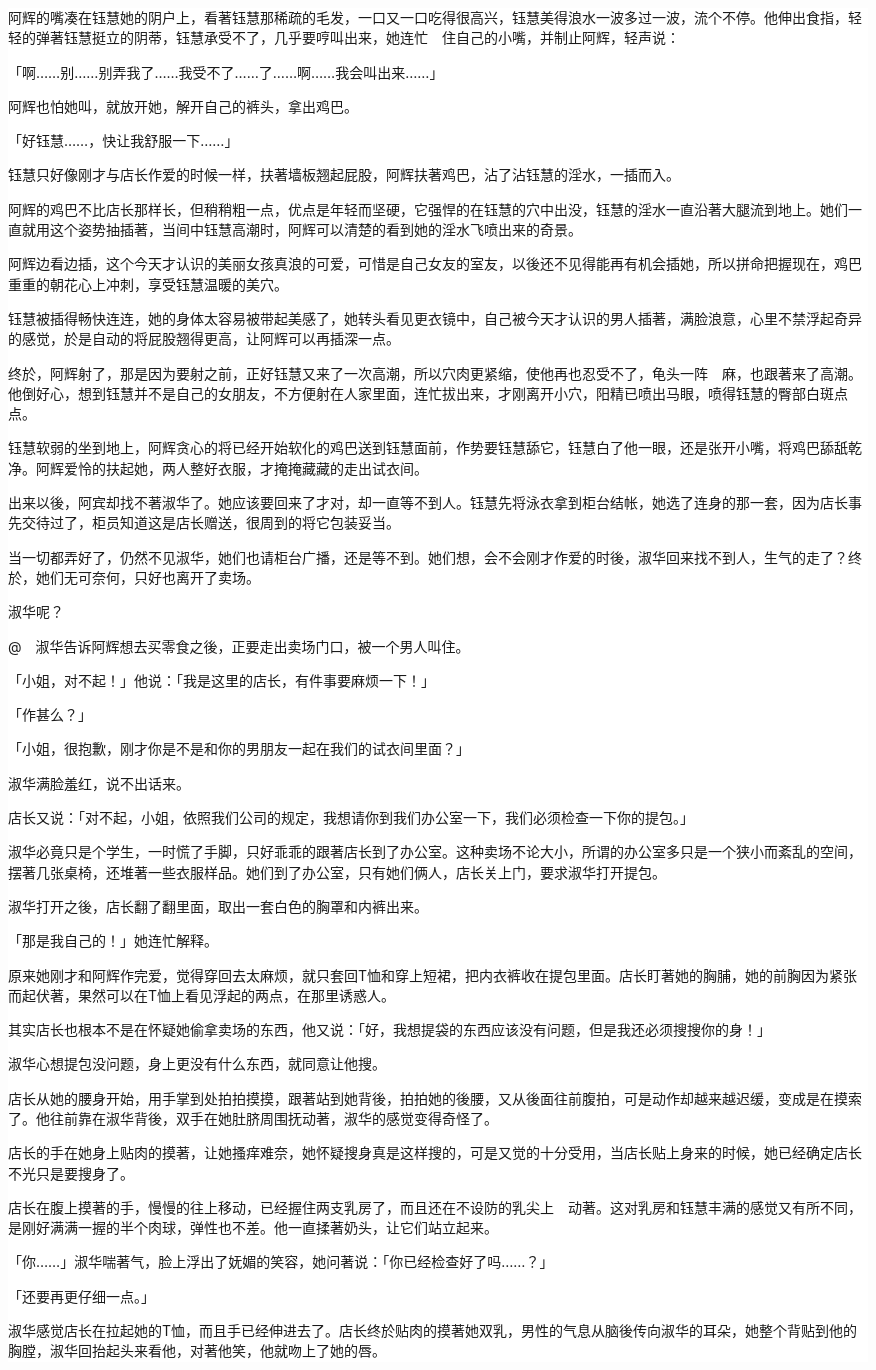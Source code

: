 阿辉的嘴凑在钰慧她的阴户上，看著钰慧那稀疏的毛发，一口又一口吃得很高兴，钰慧美得浪水一波多过一波，流个不停。他伸出食指，轻轻的弹著钰慧挺立的阴蒂，钰慧承受不了，几乎要哼叫出来，她连忙　住自己的小嘴，并制止阿辉，轻声说：

「啊……别……别弄我了……我受不了……了……啊……我会叫出来……」

阿辉也怕她叫，就放开她，解开自己的裤头，拿出鸡巴。 

「好钰慧……，快让我舒服一下……」

钰慧只好像刚才与店长作爱的时候一样，扶著墙板翘起屁股，阿辉扶著鸡巴，沾了沾钰慧的淫水，一插而入。

阿辉的鸡巴不比店长那样长，但稍稍粗一点，优点是年轻而坚硬，它强悍的在钰慧的穴中出没，钰慧的淫水一直沿著大腿流到地上。她们一直就用这个姿势抽插著，当间中钰慧高潮时，阿辉可以清楚的看到她的淫水飞喷出来的奇景。 

阿辉边看边插，这个今天才认识的美丽女孩真浪的可爱，可惜是自己女友的室友，以後还不见得能再有机会插她，所以拼命把握现在，鸡巴重重的朝花心上冲刺，享受钰慧温暖的美穴。 

钰慧被插得畅快连连，她的身体太容易被带起美感了，她转头看见更衣镜中，自己被今天才认识的男人插著，满脸浪意，心里不禁浮起奇异的感觉，於是自动的将屁股翘得更高，让阿辉可以再插深一点。 

终於，阿辉射了，那是因为要射之前，正好钰慧又来了一次高潮，所以穴肉更紧缩，使他再也忍受不了，龟头一阵　麻，也跟著来了高潮。他倒好心，想到钰慧并不是自己的女朋友，不方便射在人家里面，连忙拔出来，才刚离开小穴，阳精已喷出马眼，喷得钰慧的臀部白斑点点。

钰慧软弱的坐到地上，阿辉贪心的将已经开始软化的鸡巴送到钰慧面前，作势要钰慧舔它，钰慧白了他一眼，还是张开小嘴，将鸡巴舔舐乾净。阿辉爱怜的扶起她，两人整好衣服，才掩掩藏藏的走出试衣间。 

出来以後，阿宾却找不著淑华了。她应该要回来了才对，却一直等不到人。钰慧先将泳衣拿到柜台结帐，她选了连身的那一套，因为店长事先交待过了，柜员知道这是店长赠送，很周到的将它包装妥当。 

当一切都弄好了，仍然不见淑华，她们也请柜台广播，还是等不到。她们想，会不会刚才作爱的时後，淑华回来找不到人，生气的走了？终於，她们无可奈何，只好也离开了卖场。

淑华呢？

@　淑华告诉阿辉想去买零食之後，正要走出卖场门口，被一个男人叫住。

「小姐，对不起！」他说：「我是这里的店长，有件事要麻烦一下！」

「作甚么？」

「小姐，很抱歉，刚才你是不是和你的男朋友一起在我们的试衣间里面？」

淑华满脸羞红，说不出话来。

店长又说：「对不起，小姐，依照我们公司的规定，我想请你到我们办公室一下，我们必须检查一下你的提包。」 

淑华必竟只是个学生，一时慌了手脚，只好乖乖的跟著店长到了办公室。这种卖场不论大小，所谓的办公室多只是一个狭小而紊乱的空间，摆著几张桌椅，还堆著一些衣服样品。她们到了办公室，只有她们俩人，店长关上门，要求淑华打开提包。 

淑华打开之後，店长翻了翻里面，取出一套白色的胸罩和内裤出来。

「那是我自己的！」她连忙解释。

原来她刚才和阿辉作完爱，觉得穿回去太麻烦，就只套回T恤和穿上短裙，把内衣裤收在提包里面。店长盯著她的胸脯，她的前胸因为紧张而起伏著，果然可以在T恤上看见浮起的两点，在那里诱惑人。 

其实店长也根本不是在怀疑她偷拿卖场的东西，他又说：「好，我想提袋的东西应该没有问题，但是我还必须搜搜你的身！」

淑华心想提包没问题，身上更没有什么东西，就同意让他搜。

店长从她的腰身开始，用手掌到处拍拍摸摸，跟著站到她背後，拍拍她的後腰，又从後面往前腹拍，可是动作却越来越迟缓，变成是在摸索了。他往前靠在淑华背後，双手在她肚脐周围抚动著，淑华的感觉变得奇怪了。 

店长的手在她身上贴肉的摸著，让她搔痒难奈，她怀疑搜身真是这样搜的，可是又觉的十分受用，当店长贴上身来的时候，她已经确定店长不光只是要搜身了。

店长在腹上摸著的手，慢慢的往上移动，已经握住两支乳房了，而且还在不设防的乳尖上　动著。这对乳房和钰慧丰满的感觉又有所不同，是刚好满满一握的半个肉球，弹性也不差。他一直揉著奶头，让它们站立起来。

「你……」淑华喘著气，脸上浮出了妩媚的笑容，她问著说：「你已经检查好了吗……？」

「还要再更仔细一点。」 

淑华感觉店长在拉起她的T恤，而且手已经伸进去了。店长终於贴肉的摸著她双乳，男性的气息从脑後传向淑华的耳朵，她整个背贴到他的胸膛，淑华回抬起头来看他，对著他笑，他就吻上了她的唇。
